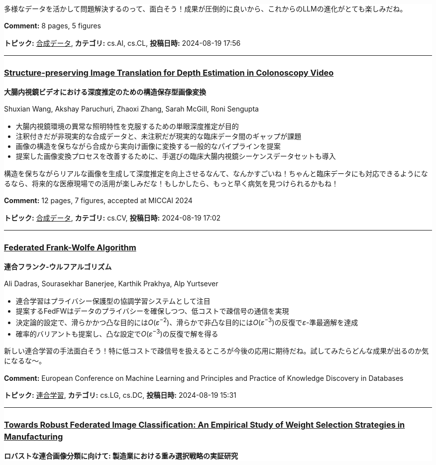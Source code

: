 多様なデータを活かして問題解決するのって、面白そう！成果が圧倒的に良いから、これからのLLMの進化がとても楽しみだね。

**Comment:** 8 pages, 5 figures

**トピック:** [合成データ](../../sd), **カテゴリ:** cs.AI, cs.CL, **投稿日時:** 2024-08-19 17:56


- - -

### [Structure-preserving Image Translation for Depth Estimation in Colonoscopy Video](http://arxiv.org/abs/2408.10153)

**大腸内視鏡ビデオにおける深度推定のための構造保存型画像変換**

Shuxian Wang, Akshay Paruchuri, Zhaoxi Zhang, Sarah McGill, Roni Sengupta

- 大腸内視鏡環境の異常な照明特性を克服するための単眼深度推定が目的
- 注釈付きだが非現実的な合成データと、未注釈だが現実的な臨床データ間のギャップが課題
- 画像の構造を保ちながら合成から実向け画像に変換する一般的なパイプラインを提案
- 提案した画像変換プロセスを改善するために、手選びの臨床大腸内視鏡シーケンスデータセットも導入

構造を保ちながらリアルな画像を生成して深度推定を向上させるなんて、なんかすごいね！ちゃんと臨床データにも対応できるようになるなら、将来的な医療現場での活用が楽しみだな！もしかしたら、もっと早く病気を見つけられるかもね！

**Comment:** 12 pages, 7 figures, accepted at MICCAI 2024

**トピック:** [合成データ](../../sd), **カテゴリ:** cs.CV, **投稿日時:** 2024-08-19 17:02


- - -

### [Federated Frank-Wolfe Algorithm](http://arxiv.org/abs/2408.10090)

**連合フランク-ウルフアルゴリズム**

Ali Dadras, Sourasekhar Banerjee, Karthik Prakhya, Alp Yurtsever

- 連合学習はプライバシー保護型の協調学習システムとして注目
- 提案するFedFWはデータのプライバシーを確保しつつ、低コストで疎信号の通信を実現
- 決定論的設定で、滑らかかつ凸な目的には$O(\varepsilon^{-2})$、滑らかで非凸な目的には$O(\varepsilon^{-3})$の反復で$\varepsilon$-準最適解を達成
- 確率的バリアントも提案し、凸な設定で$O(\varepsilon^{-3})$の反復で解を得る

新しい連合学習の手法面白そう！特に低コストで疎信号を扱えるところが今後の応用に期待だね。試してみたらどんな成果が出るのか気になるな〜。

**Comment:** European Conference on Machine Learning and Principles and Practice   of Knowledge Discovery in Databases

**トピック:** [連合学習](../../fl), **カテゴリ:** cs.LG, cs.DC, **投稿日時:** 2024-08-19 15:31


- - -

### [Towards Robust Federated Image Classification: An Empirical Study of Weight Selection Strategies in Manufacturing](http://arxiv.org/abs/2408.10024)

**ロバストな連合画像分類に向けて: 製造業における重み選択戦略の実証研究**
